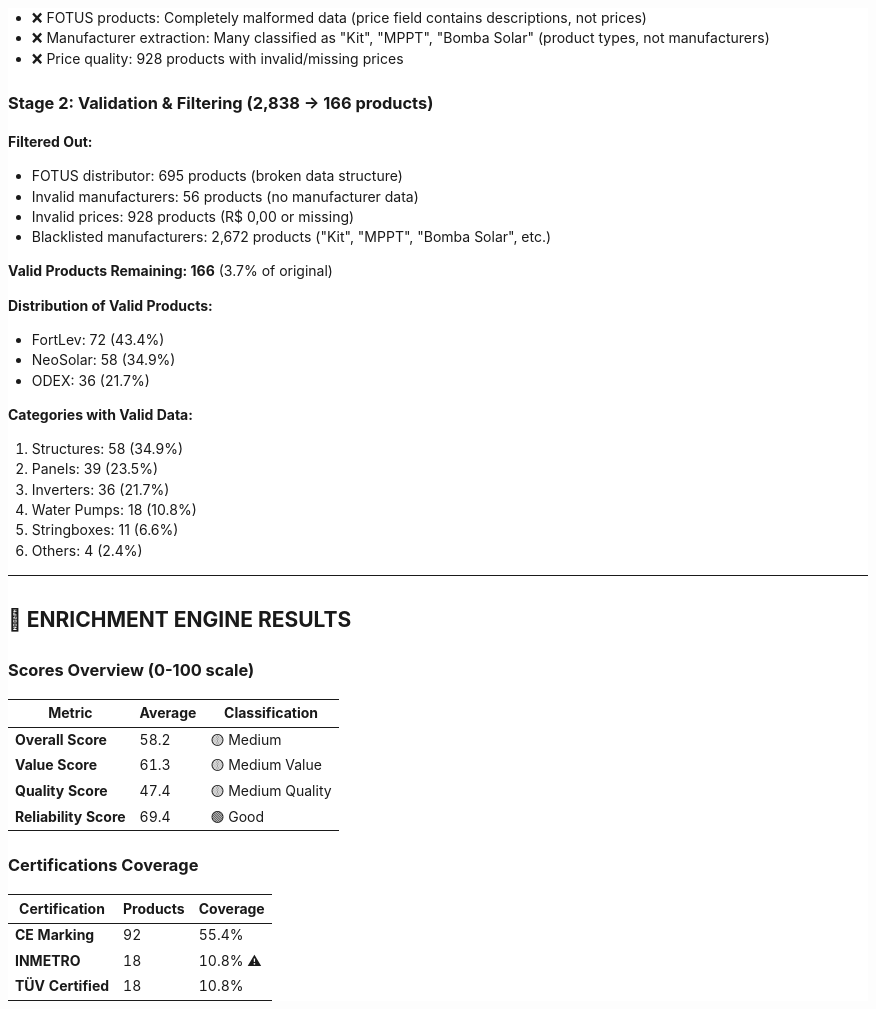 - ❌ FOTUS products: Completely malformed data (price field contains descriptions, not prices)
- ❌ Manufacturer extraction: Many classified as "Kit", "MPPT", "Bomba Solar" (product types, not manufacturers)
- ❌ Price quality: 928 products with invalid/missing prices

### Stage 2: Validation & Filtering (2,838 → 166 products)

**Filtered Out:**

- FOTUS distributor: 695 products (broken data structure)
- Invalid manufacturers: 56 products (no manufacturer data)
- Invalid prices: 928 products (R$ 0,00 or missing)
- Blacklisted manufacturers: 2,672 products ("Kit", "MPPT", "Bomba Solar", etc.)

**Valid Products Remaining: 166** (3.7% of original)

**Distribution of Valid Products:**

- FortLev: 72 (43.4%)
- NeoSolar: 58 (34.9%)
- ODEX: 36 (21.7%)

**Categories with Valid Data:**

1. Structures: 58 (34.9%)
2. Panels: 39 (23.5%)
3. Inverters: 36 (21.7%)
4. Water Pumps: 18 (10.8%)
5. Stringboxes: 11 (6.6%)
6. Others: 4 (2.4%)

---

## 🤖 ENRICHMENT ENGINE RESULTS

### Scores Overview (0-100 scale)

| Metric | Average | Classification |
|--------|---------|----------------|
| **Overall Score** | 58.2 | 🟡 Medium |
| **Value Score** | 61.3 | 🟡 Medium Value |
| **Quality Score** | 47.4 | 🟡 Medium Quality |
| **Reliability Score** | 69.4 | 🟢 Good |

### Certifications Coverage

| Certification | Products | Coverage |
|--------------|----------|----------|
| **CE Marking** | 92 | 55.4% |
| **INMETRO** | 18 | 10.8% ⚠️ |
| **TÜV Certified** | 18 | 10.8% |
